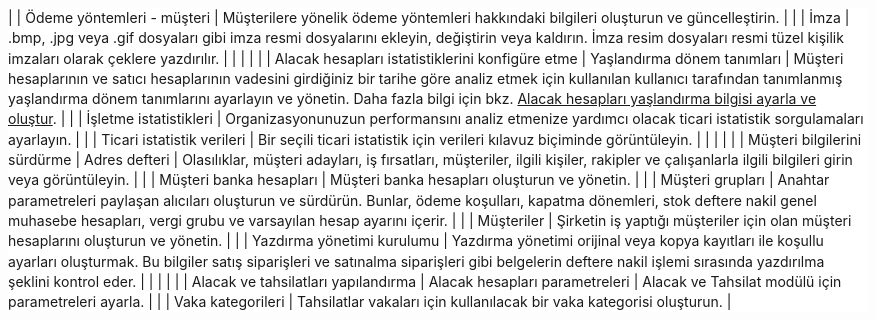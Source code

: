|                                                      | Ödeme yöntemleri - müşteri        | Müşterilere yönelik ödeme yöntemleri hakkındaki bilgileri oluşturun ve güncelleştirin.                                                                                                                                                                                                           |
|                                                      | İmza                            | .bmp, .jpg veya .gif dosyaları gibi imza resmi dosyalarını ekleyin, değiştirin veya kaldırın. İmza resim dosyaları resmi tüzel kişilik imzaları olarak çeklere yazdırılır.                                                                                                             |
|                                                      |                                      |                                                                                                                                                                                                                                                                                   |
| Alacak hesapları istatistiklerini konfigüre etme           | Yaşlandırma dönem tanımları             | Müşteri hesaplarının ve satıcı hesaplarının vadesini girdiğiniz bir tarihe göre analiz etmek için kullanılan kullanıcı tarafından tanımlanmış yaşlandırma dönem tanımlarını ayarlayın ve yönetin. Daha fazla bilgi için bkz. [Alacak hesapları yaşlandırma bilgisi ayarla ve oluştur](tasks/set-up-accounts-receivable-aging-information.md).                                                           |
|                                                      | İşletme istatistikleri                  | Organizasyonunuzun performansını analiz etmenize yardımcı olacak ticari istatistik sorgulamaları ayarlayın.                                                                                                                                                                              |
|                                                      | Ticari istatistik verileri             | Bir seçili ticari istatistik için verileri kılavuz biçiminde görüntüleyin.                                                                                                                                                                                                                     |
|                                                      |                                      |                                                                                                                                                                                                                                                                                   |
| Müşteri bilgilerini sürdürme                     | Adres defteri                         | Olasılıklar, müşteri adayları, iş fırsatları, müşteriler, ilgili kişiler, rakipler ve çalışanlarla ilgili bilgileri girin veya görüntüleyin.                                                                                                                                                          |
|                                                      | Müşteri banka hesapları               | Müşteri banka hesapları oluşturun ve yönetin.                                                                                                                                                                                                                                         |
|                                                      | Müşteri grupları                      | Anahtar parametreleri paylaşan alıcıları oluşturun ve sürdürün. Bunlar, ödeme koşulları, kapatma dönemleri, stok deftere nakil genel muhasebe hesapları, vergi grubu ve varsayılan hesap ayarını içerir.                                                                                  |
|                                                      | Müşteriler                            | Şirketin iş yaptığı müşteriler için olan müşteri hesaplarını oluşturun ve yönetin.                                                                                                                                                                                    |
|                                                      | Yazdırma yönetimi kurulumu               | Yazdırma yönetimi orijinal veya kopya kayıtları ile koşullu ayarları oluşturmak. Bu bilgiler satış siparişleri ve satınalma siparişleri gibi belgelerin deftere nakil işlemi sırasında yazdırılma şeklini kontrol eder.                                                                    |
|                                                      |                                      |                                                                                                                                                                                                                                                                                   |
| Alacak ve tahsilatları yapılandırma                   | Alacak hesapları parametreleri       | Alacak ve Tahsilat modülü için parametreleri ayarla.                                                                                                                                                                                                                          |
|                                                      | Vaka kategorileri                      | Tahsilatlar vakaları için kullanılacak bir vaka kategorisi oluşturun.                                                                                                                                                                                                                   |